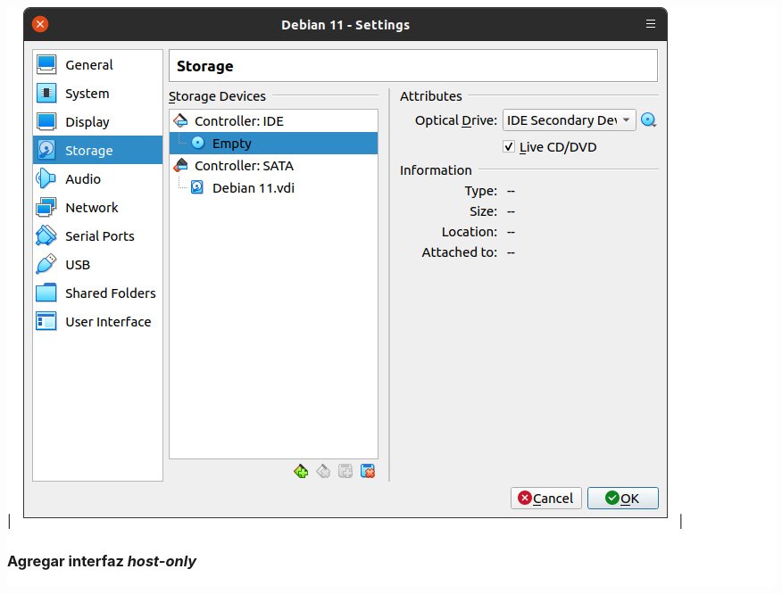 | ![](img/debian-11/virtualbox/debian-022-virtualbox-vm-settings-storage-empty.png) |

### Agregar interfaz _host-only_

|      |
|:----:|